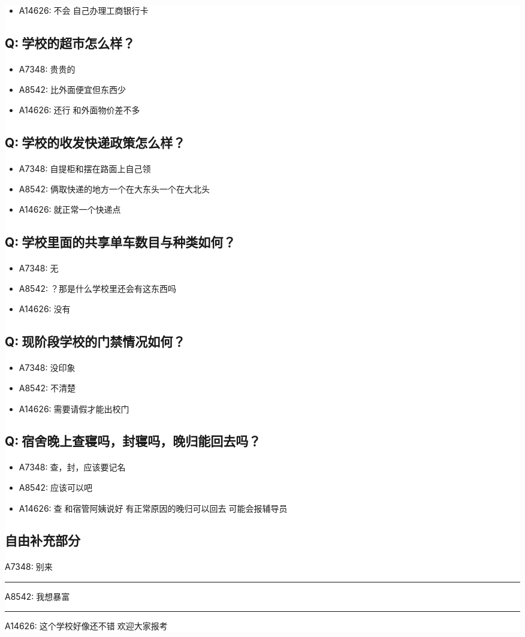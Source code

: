 - A14626: 不会 自己办理工商银行卡

## Q: 学校的超市怎么样？

- A7348: 贵贵的

- A8542: 比外面便宜但东西少

- A14626: 还行 和外面物价差不多

## Q: 学校的收发快递政策怎么样？

- A7348: 自提柜和摆在路面上自己领

- A8542: 俩取快递的地方一个在大东头一个在大北头

- A14626: 就正常一个快递点

## Q: 学校里面的共享单车数目与种类如何？

- A7348: 无

- A8542: ？那是什么学校里还会有这东西吗

- A14626: 没有

## Q: 现阶段学校的门禁情况如何？

- A7348: 没印象

- A8542: 不清楚

- A14626: 需要请假才能出校门

## Q: 宿舍晚上查寝吗，封寝吗，晚归能回去吗？

- A7348: 查，封，应该要记名

- A8542: 应该可以吧

- A14626: 查 和宿管阿姨说好 有正常原因的晚归可以回去 可能会报辅导员

## 自由补充部分

A7348: 别来

***

A8542: 我想暴富

***

A14626: 这个学校好像还不错 欢迎大家报考